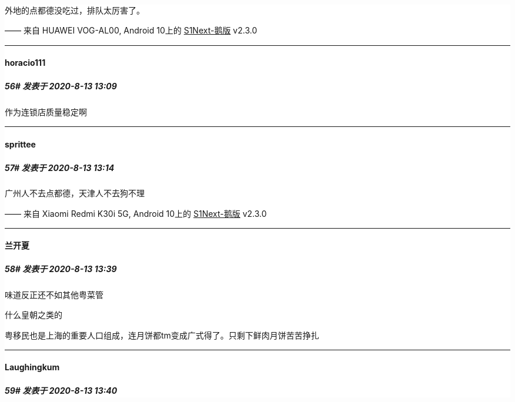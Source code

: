 外地的点都德没吃过，排队太厉害了。

—— 来自 HUAWEI VOG-AL00, Android 10上的 [S1Next-鹅版](https://github.com/ykrank/S1-Next/releases) v2.3.0







*****

####  horacio111  
##### 56#       发表于 2020-8-13 13:09




作为连锁店质量稳定啊







*****

####  sprittee  
##### 57#       发表于 2020-8-13 13:14




广州人不去点都德，天津人不去狗不理

—— 来自 Xiaomi Redmi K30i 5G, Android 10上的 [S1Next-鹅版](https://github.com/ykrank/S1-Next/releases) v2.3.0







*****

####  兰开夏  
##### 58#       发表于 2020-8-13 13:39




味道反正还不如其他粤菜管


什么皇朝之类的


粤移民也是上海的重要人口组成，连月饼都tm变成广式得了。只剩下鲜肉月饼苦苦挣扎







*****

####  Laughingkum  
##### 59#       发表于 2020-8-13 13:40
